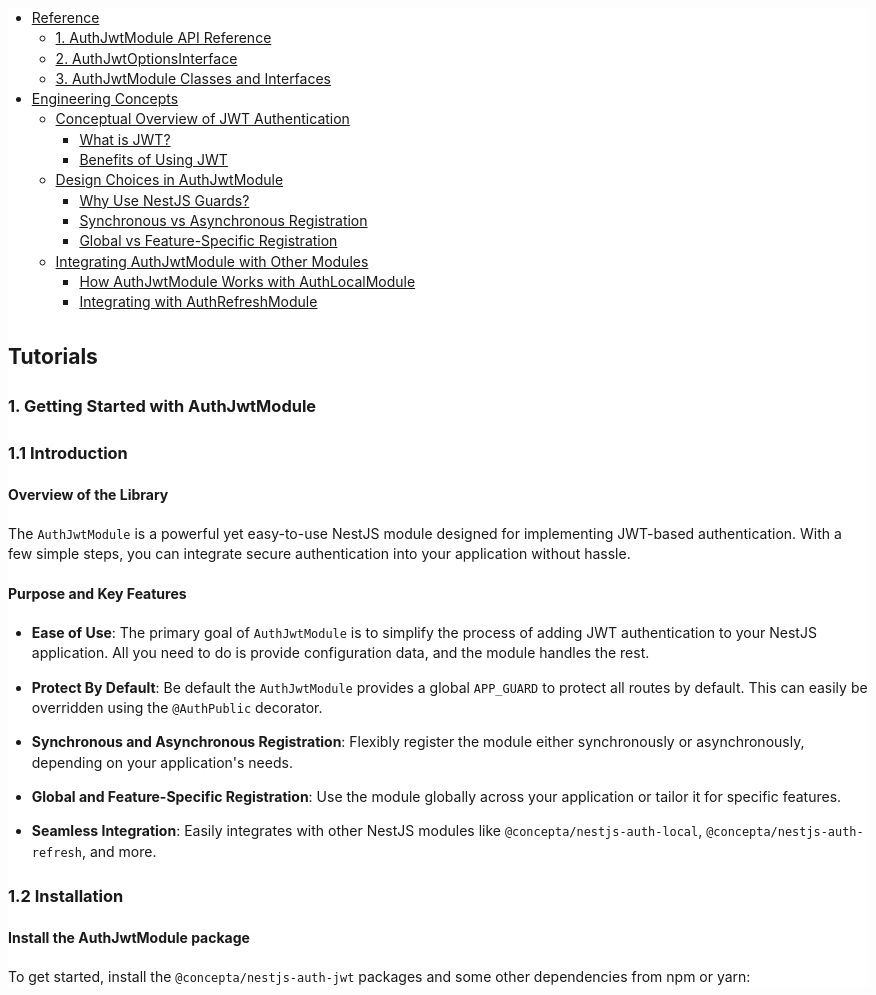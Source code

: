 - [Reference](#reference)
  - [1. AuthJwtModule API Reference](#1-authjwtmodule-api-reference)
  - [2. AuthJwtOptionsInterface](#2-authjwtoptionsinterface)
  - [3. AuthJwtModule Classes and Interfaces](#3-authjwtmodule-classes-and-interfaces)
- [Engineering Concepts](#engineering-concepts)
  - [Conceptual Overview of JWT Authentication](#conceptual-overview-of-jwt-authentication)
    - [What is JWT?](#what-is-jwt)
    - [Benefits of Using JWT](#benefits-of-using-jwt)
  - [Design Choices in AuthJwtModule](#design-choices-in-authjwtmodule)
    - [Why Use NestJS Guards?](#why-use-nestjs-guards)
    - [Synchronous vs Asynchronous Registration](#synchronous-vs-asynchronous-registration)
    - [Global vs Feature-Specific Registration](#global-vs-feature-specific-registration)
  - [Integrating AuthJwtModule with Other Modules](#integrating-authjwtmodule-with-other-modules)
    - [How AuthJwtModule Works with AuthLocalModule](#how-authjwtmodule-works-with-authlocalmodule)
    - [Integrating with AuthRefreshModule](#integrating-with-authrefreshmodule)

## Tutorials

### 1. Getting Started with AuthJwtModule

### 1.1 Introduction

#### Overview of the Library

The `AuthJwtModule` is a powerful yet easy-to-use NestJS module designed for
implementing JWT-based authentication. With a few simple steps, you can integrate
secure authentication into your application without hassle.

#### Purpose and Key Features

- **Ease of Use**: The primary goal of `AuthJwtModule` is to simplify the process
of adding JWT authentication to your NestJS application. All you need to do is provide
configuration data, and the module handles the rest.

- **Protect By Default**: Be default the `AuthJwtModule` provides a global `APP_GUARD`
to protect all routes by default. This can easily be overridden using the
`@AuthPublic` decorator.

- **Synchronous and Asynchronous Registration**: Flexibly register the module either
synchronously or asynchronously, depending on your application's needs.

- **Global and Feature-Specific Registration**: Use the module globally across your
application or tailor it for specific features.

- **Seamless Integration**: Easily integrates with other NestJS modules like
`@concepta/nestjs-auth-local`, `@concepta/nestjs-auth-refresh`, and more.

### 1.2 Installation

#### Install the AuthJwtModule package

To get started, install the `@concepta/nestjs-auth-jwt` packages and some other
dependencies from npm or yarn:
